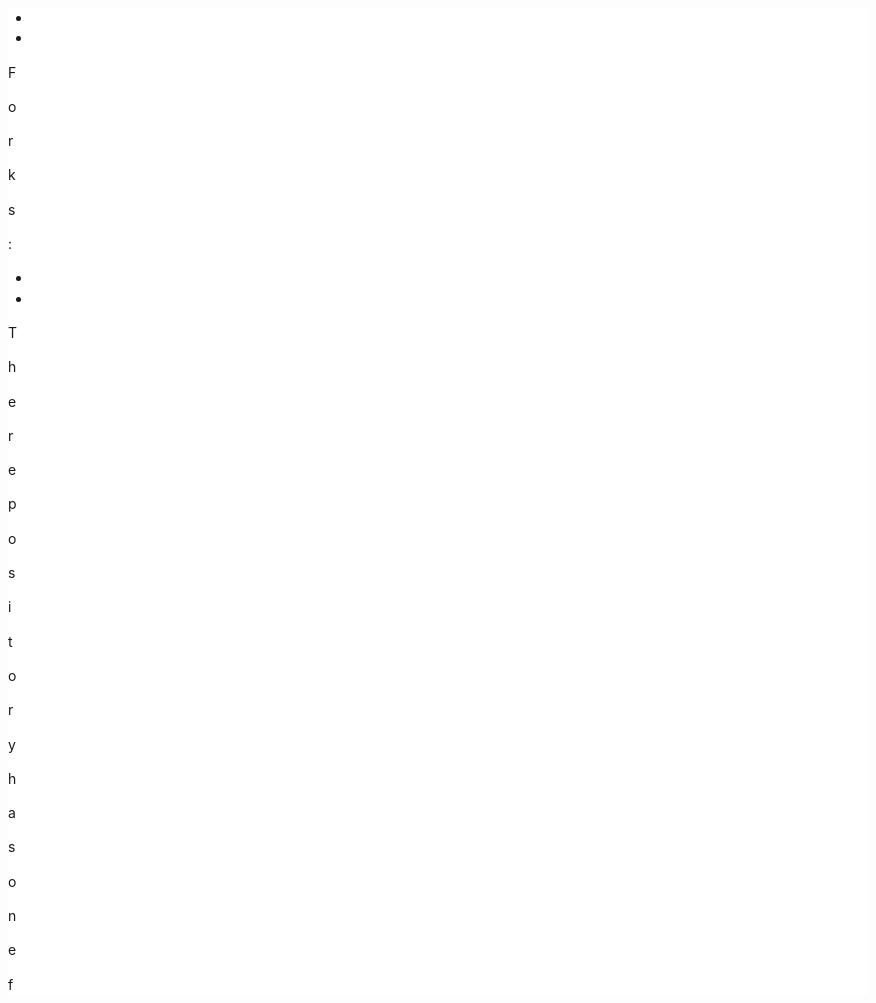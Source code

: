 *

*

F

o

r

k

s

:

*

*

 

T

h

e

 

r

e

p

o

s

i

t

o

r

y

 

h

a

s

 

o

n

e

 

f
